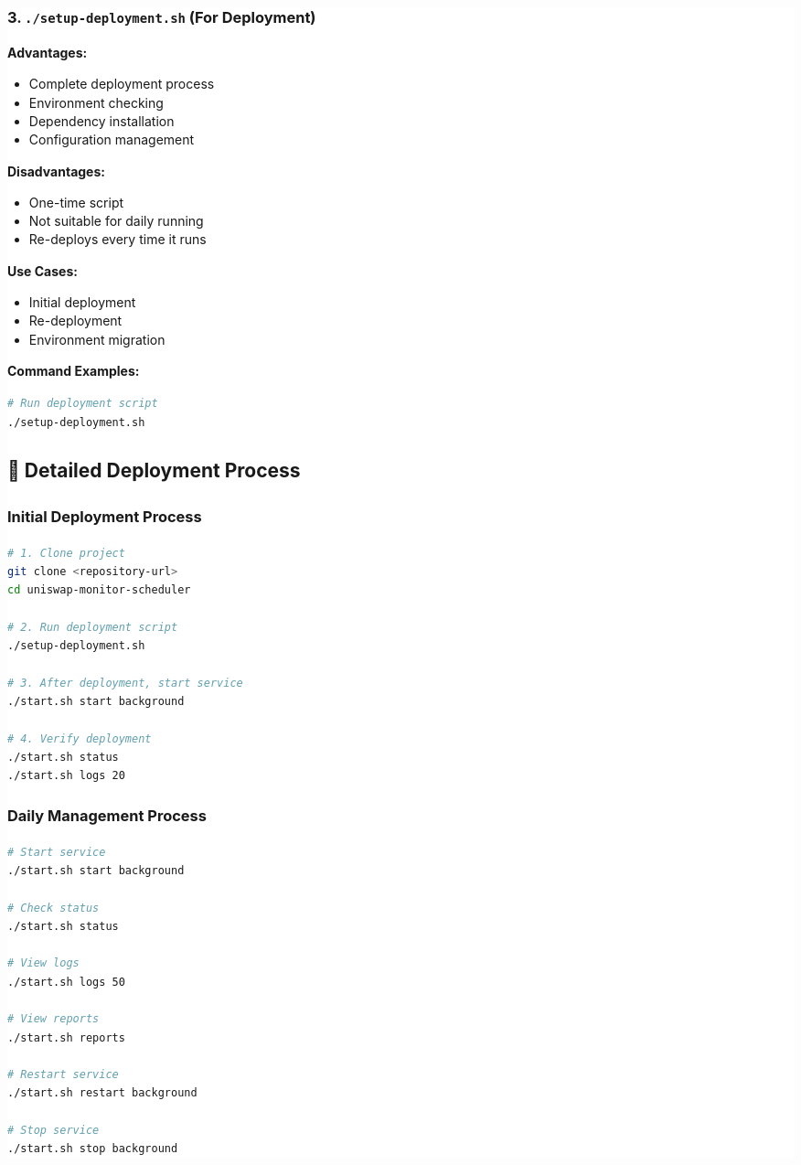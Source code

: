 ### 3. `./setup-deployment.sh` (For Deployment)

**Advantages:**
- Complete deployment process
- Environment checking
- Dependency installation
- Configuration management

**Disadvantages:**
- One-time script
- Not suitable for daily running
- Re-deploys every time it runs

**Use Cases:**
- Initial deployment
- Re-deployment
- Environment migration

**Command Examples:**
```bash
# Run deployment script
./setup-deployment.sh
```

## 🔧 Detailed Deployment Process

### Initial Deployment Process

```bash
# 1. Clone project
git clone <repository-url>
cd uniswap-monitor-scheduler

# 2. Run deployment script
./setup-deployment.sh

# 3. After deployment, start service
./start.sh start background

# 4. Verify deployment
./start.sh status
./start.sh logs 20
```

### Daily Management Process

```bash
# Start service
./start.sh start background

# Check status
./start.sh status

# View logs
./start.sh logs 50

# View reports
./start.sh reports

# Restart service
./start.sh restart background

# Stop service
./start.sh stop background
```

